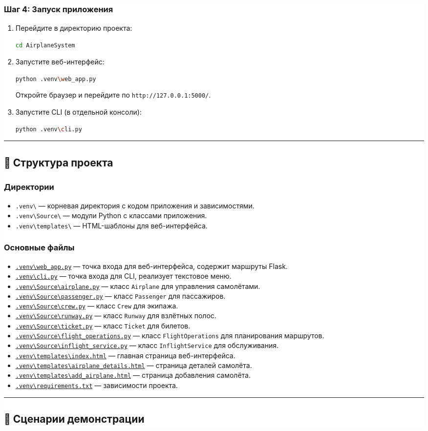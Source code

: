 
### Шаг 4: Запуск приложения

1. Перейдите в директорию проекта:
   ```bash
   cd AirplaneSystem
   ```

2. Запустите веб-интерфейс:
   ```bash
   python .venv\web_app.py
   ```
   Откройте браузер и перейдите по `http://127.0.0.1:5000/`.

3. Запустите CLI (в отдельной консоли):
   ```bash
   python .venv\cli.py
   ```

---

## 📂 Структура проекта

### Директории

- `.venv\` — корневая директория с кодом приложения и зависимостями.
- `.venv\Source\` — модули Python с классами приложения.
- `.venv\templates\` — HTML-шаблоны для веб-интерфейса.

### Основные файлы

- [`.venv\web_app.py`](.venv/web_app.py) — точка входа для веб-интерфейса, содержит маршруты Flask.
- [`.venv\cli.py`](.venv/cli.py) — точка входа для CLI, реализует текстовое меню.
- [`.venv\Source\airplane.py`](.venv/Source/airplane.py) — класс `Airplane` для управления самолётами.
- [`.venv\Source\passenger.py`](.venv/Source/passenger.py) — класс `Passenger` для пассажиров.
- [`.venv\Source\crew.py`](.venv/Source/crew.py) — класс `Crew` для экипажа.
- [`.venv\Source\runway.py`](.venv/Source/runway.py) — класс `Runway` для взлётных полос.
- [`.venv\Source\ticket.py`](.venv/Source/ticket.py) — класс `Ticket` для билетов.
- [`.venv\Source\flight_operations.py`](.venv/Source/flight_operations.py) — класс `FlightOperations` для планирования маршрутов.
- [`.venv\Source\inflight_service.py`](.venv/Source/inflight_service.py) — класс `InflightService` для обслуживания.
- [`.venv\templates\index.html`](.venv/templates/index.html) — главная страница веб-интерфейса.
- [`.venv\templates\airplane_details.html`](.venv/templates/airplane_details.html) — страница деталей самолёта.
- [`.venv\templates\add_airplane.html`](.venv/templates/add_airplane.html) — страница добавления самолёта.
- [`.venv\requirements.txt`](.venv/requirements.txt) — зависимости проекта.

---

## 🎯 Сценарии демонстрации
